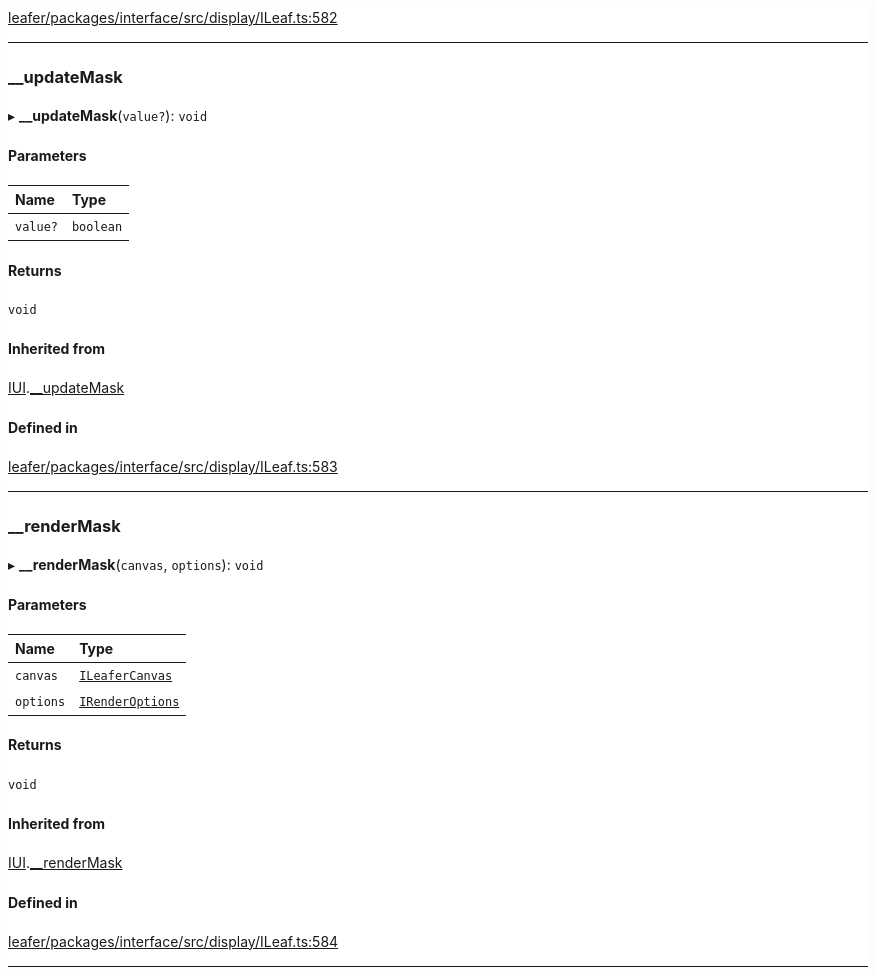 [leafer/packages/interface/src/display/ILeaf.ts:582](https://github.com/leaferjs/leafer/blob/a596007/packages/interface/src/display/ILeaf.ts#L582)

___

### \_\_updateMask

▸ **__updateMask**(`value?`): `void`

#### Parameters

| Name | Type |
| :------ | :------ |
| `value?` | `boolean` |

#### Returns

`void`

#### Inherited from

[IUI](IUI.md).[__updateMask](IUI.md#__updatemask)

#### Defined in

[leafer/packages/interface/src/display/ILeaf.ts:583](https://github.com/leaferjs/leafer/blob/a596007/packages/interface/src/display/ILeaf.ts#L583)

___

### \_\_renderMask

▸ **__renderMask**(`canvas`, `options`): `void`

#### Parameters

| Name | Type |
| :------ | :------ |
| `canvas` | [`ILeaferCanvas`](ILeaferCanvas.md) |
| `options` | [`IRenderOptions`](IRenderOptions.md) |

#### Returns

`void`

#### Inherited from

[IUI](IUI.md).[__renderMask](IUI.md#__rendermask)

#### Defined in

[leafer/packages/interface/src/display/ILeaf.ts:584](https://github.com/leaferjs/leafer/blob/a596007/packages/interface/src/display/ILeaf.ts#L584)

___
